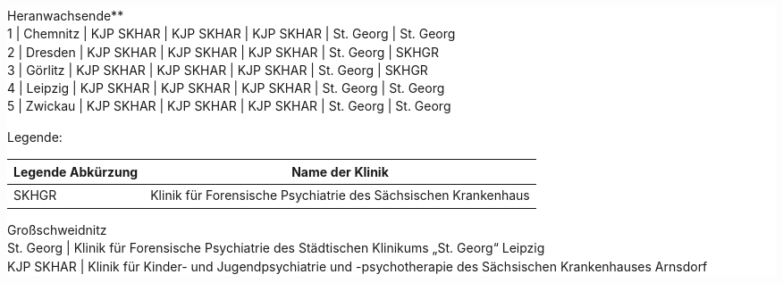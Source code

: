 Heranwachsende**  
1 | Chemnitz | KJP SKHAR | KJP SKHAR | KJP SKHAR | St. Georg | St. Georg  
2 | Dresden | KJP SKHAR | KJP SKHAR | KJP SKHAR | St. Georg | SKHGR  
3 | Görlitz | KJP SKHAR | KJP SKHAR | KJP SKHAR | St. Georg | SKHGR  
4 | Leipzig | KJP SKHAR | KJP SKHAR | KJP SKHAR | St. Georg | St. Georg  
5 | Zwickau | KJP SKHAR | KJP SKHAR | KJP SKHAR | St. Georg | St. Georg


Legende:

Legende  Abkürzung | Name der Klinik  
---|---  
SKHGR | Klinik für Forensische Psychiatrie des Sächsischen Krankenhaus
Großschweidnitz  
St. Georg | Klinik für Forensische Psychiatrie des Städtischen Klinikums „St.
Georg“ Leipzig  
KJP SKHAR | Klinik für Kinder- und Jugendpsychiatrie und -psychotherapie des
Sächsischen Krankenhauses Arnsdorf


